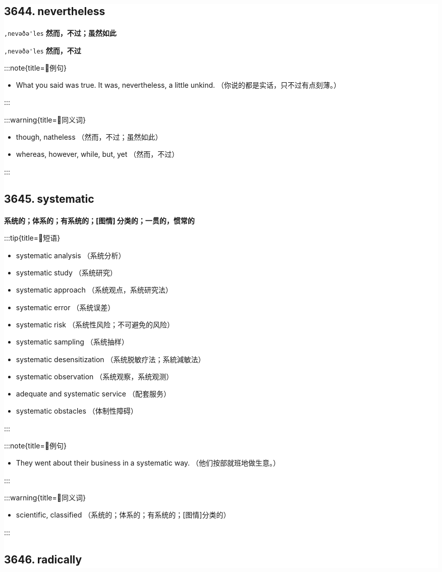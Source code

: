 
## 3644. nevertheless

`,nevəðə'les`  **然而，不过；虽然如此**

`,nevəðə'les`  **然而，不过**

:::note{title=🎤例句}

- What you said was true. It was, nevertheless, a little unkind. （你说的都是实话，只不过有点刻薄。）

:::

:::warning{title=🤔同义词}

- though, natheless （然而，不过；虽然如此）

- whereas, however, while, but, yet （然而，不过）

:::


## 3645. systematic

**系统的；体系的；有系统的；[图情] 分类的；一贯的，惯常的**

:::tip{title=🤩短语}

- systematic analysis （系统分析）

- systematic study （系统研究）

- systematic approach （系统观点，系统研究法）

- systematic error （系统误差）

- systematic risk （系统性风险；不可避免的风险）

- systematic sampling （系统抽样）

- systematic desensitization （系统脱敏疗法；系統減敏法）

- systematic observation （系统观察，系统观测）

- adequate and systematic service （配套服务）

- systematic obstacles （体制性障碍）

:::

:::note{title=🎤例句}

- They went about their business in a systematic way. （他们按部就班地做生意。）

:::

:::warning{title=🤔同义词}

- scientific, classified （系统的；体系的；有系统的；[图情]分类的）

:::


## 3646. radically
